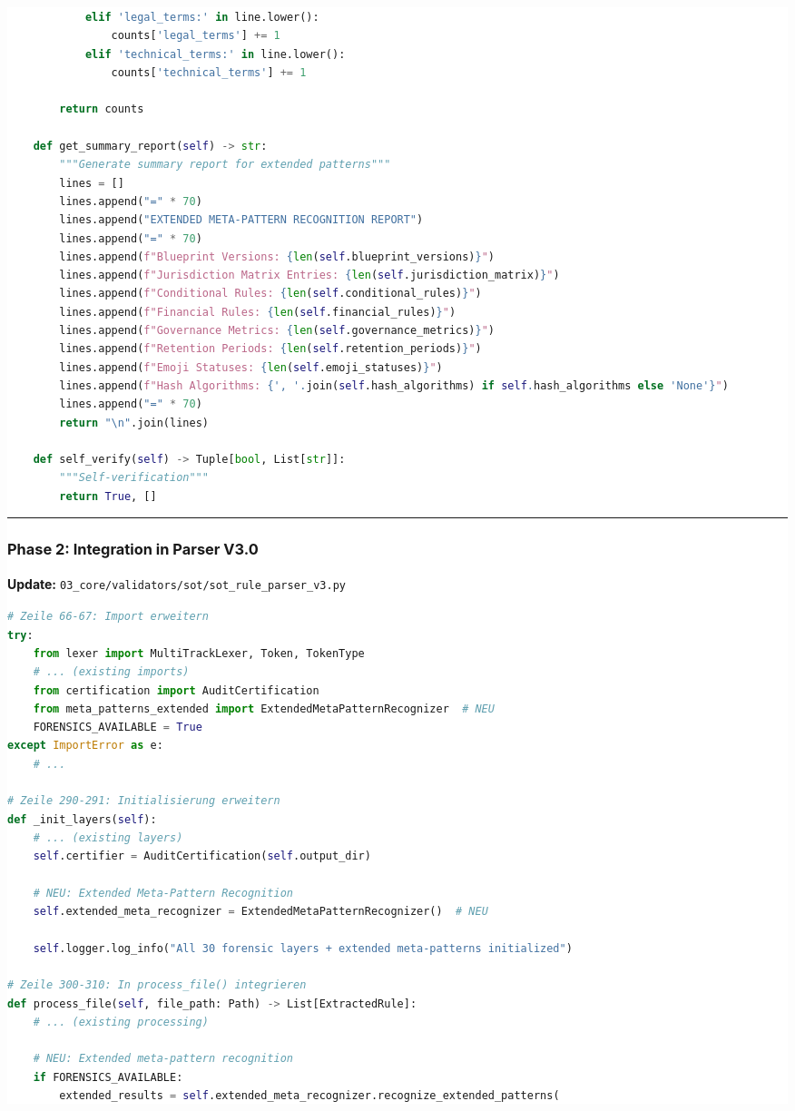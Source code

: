 ```python
            elif 'legal_terms:' in line.lower():
                counts['legal_terms'] += 1
            elif 'technical_terms:' in line.lower():
                counts['technical_terms'] += 1

        return counts

    def get_summary_report(self) -> str:
        """Generate summary report for extended patterns"""
        lines = []
        lines.append("=" * 70)
        lines.append("EXTENDED META-PATTERN RECOGNITION REPORT")
        lines.append("=" * 70)
        lines.append(f"Blueprint Versions: {len(self.blueprint_versions)}")
        lines.append(f"Jurisdiction Matrix Entries: {len(self.jurisdiction_matrix)}")
        lines.append(f"Conditional Rules: {len(self.conditional_rules)}")
        lines.append(f"Financial Rules: {len(self.financial_rules)}")
        lines.append(f"Governance Metrics: {len(self.governance_metrics)}")
        lines.append(f"Retention Periods: {len(self.retention_periods)}")
        lines.append(f"Emoji Statuses: {len(self.emoji_statuses)}")
        lines.append(f"Hash Algorithms: {', '.join(self.hash_algorithms) if self.hash_algorithms else 'None'}")
        lines.append("=" * 70)
        return "\n".join(lines)

    def self_verify(self) -> Tuple[bool, List[str]]:
        """Self-verification"""
        return True, []
```

---

### Phase 2: Integration in Parser V3.0

**Update:** `03_core/validators/sot/sot_rule_parser_v3.py`

```python
# Zeile 66-67: Import erweitern
try:
    from lexer import MultiTrackLexer, Token, TokenType
    # ... (existing imports)
    from certification import AuditCertification
    from meta_patterns_extended import ExtendedMetaPatternRecognizer  # NEU
    FORENSICS_AVAILABLE = True
except ImportError as e:
    # ...

# Zeile 290-291: Initialisierung erweitern
def _init_layers(self):
    # ... (existing layers)
    self.certifier = AuditCertification(self.output_dir)

    # NEU: Extended Meta-Pattern Recognition
    self.extended_meta_recognizer = ExtendedMetaPatternRecognizer()  # NEU

    self.logger.log_info("All 30 forensic layers + extended meta-patterns initialized")

# Zeile 300-310: In process_file() integrieren
def process_file(self, file_path: Path) -> List[ExtractedRule]:
    # ... (existing processing)

    # NEU: Extended meta-pattern recognition
    if FORENSICS_AVAILABLE:
        extended_results = self.extended_meta_recognizer.recognize_extended_patterns(
```